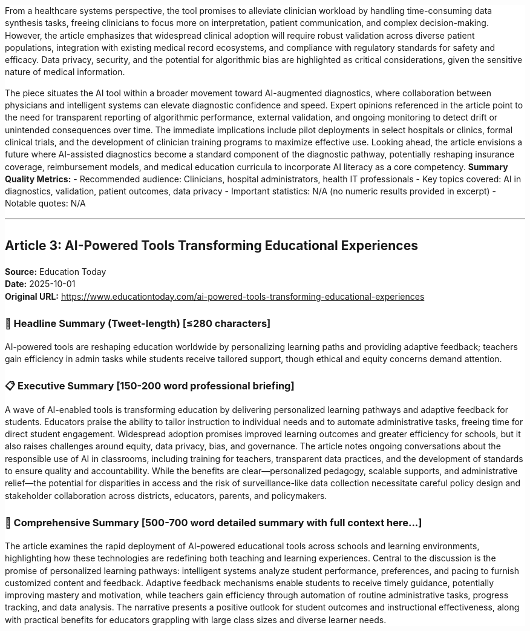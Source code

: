 From a healthcare systems perspective, the tool promises to alleviate clinician workload by handling time-consuming data synthesis tasks, freeing clinicians to focus more on interpretation, patient communication, and complex decision-making. However, the article emphasizes that widespread clinical adoption will require robust validation across diverse patient populations, integration with existing medical record ecosystems, and compliance with regulatory standards for safety and efficacy. Data privacy, security, and the potential for algorithmic bias are highlighted as critical considerations, given the sensitive nature of medical information. 

The piece situates the AI tool within a broader movement toward AI-augmented diagnostics, where collaboration between physicians and intelligent systems can elevate diagnostic confidence and speed. Expert opinions referenced in the article point to the need for transparent reporting of algorithmic performance, external validation, and ongoing monitoring to detect drift or unintended consequences over time. The immediate implications include pilot deployments in select hospitals or clinics, formal clinical trials, and the development of clinician training programs to maximize effective use. Looking ahead, the article envisions a future where AI-assisted diagnostics become a standard component of the diagnostic pathway, potentially reshaping insurance coverage, reimbursement models, and medical education curricula to incorporate AI literacy as a core competency.
**Summary Quality Metrics:** - Recommended audience: Clinicians, hospital administrators, health IT professionals - Key topics covered: AI in diagnostics, validation, patient outcomes, data privacy - Important statistics: N/A (no numeric results provided in excerpt) - Notable quotes: N/A

---
## Article 3: AI-Powered Tools Transforming Educational Experiences
**Source:** Education Today  
**Date:** 2025-10-01  
**Original URL:** https://www.educationtoday.com/ai-powered-tools-transforming-educational-experiences  
### 📱 Headline Summary (Tweet-length) [≤280 characters]
AI-powered tools are reshaping education worldwide by personalizing learning paths and providing adaptive feedback; teachers gain efficiency in admin tasks while students receive tailored support, though ethical and equity concerns demand attention.
### 📋 Executive Summary [150-200 word professional briefing]
A wave of AI-enabled tools is transforming education by delivering personalized learning pathways and adaptive feedback for students. Educators praise the ability to tailor instruction to individual needs and to automate administrative tasks, freeing time for direct student engagement. Widespread adoption promises improved learning outcomes and greater efficiency for schools, but it also raises challenges around equity, data privacy, bias, and governance. The article notes ongoing conversations about the responsible use of AI in classrooms, including training for teachers, transparent data practices, and the development of standards to ensure quality and accountability. While the benefits are clear—personalized pedagogy, scalable supports, and administrative relief—the potential for disparities in access and the risk of surveillance-like data collection necessitate careful policy design and stakeholder collaboration across districts, educators, parents, and policymakers.
### 📖 Comprehensive Summary [500-700 word detailed summary with full context here...]
The article examines the rapid deployment of AI-powered educational tools across schools and learning environments, highlighting how these technologies are redefining both teaching and learning experiences. Central to the discussion is the promise of personalized learning pathways: intelligent systems analyze student performance, preferences, and pacing to furnish customized content and feedback. Adaptive feedback mechanisms enable students to receive timely guidance, potentially improving mastery and motivation, while teachers gain efficiency through automation of routine administrative tasks, progress tracking, and data analysis. The narrative presents a positive outlook for student outcomes and instructional effectiveness, along with practical benefits for educators grappling with large class sizes and diverse learner needs.
